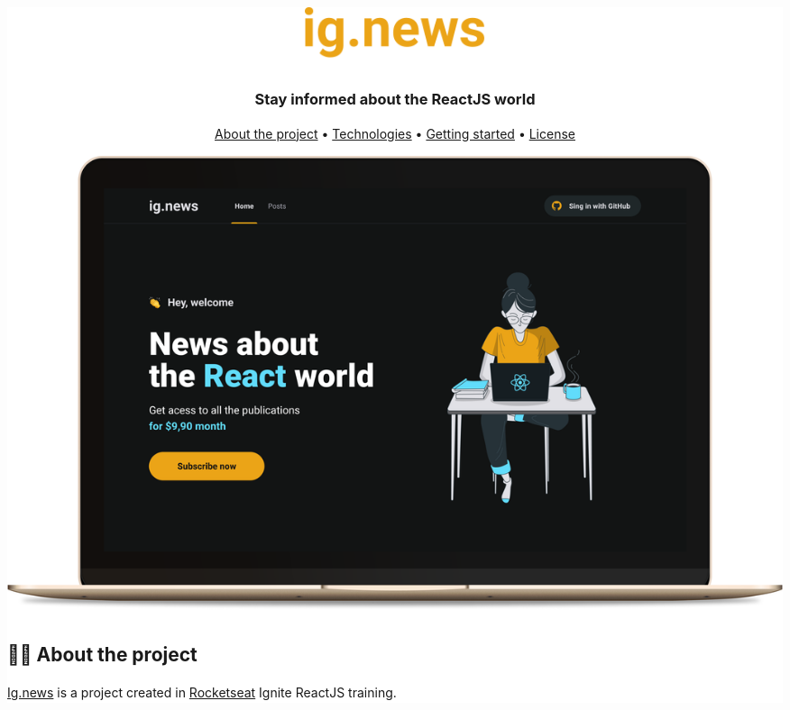 <h1 align="center">
  <img alt="ig.news" title="ig.news" width="200px"  src=".github/logo.svg" />
</h1>

<h3 align="center">
  Stay informed about the ReactJS world
</h3>

<p align="center">
  <a href="#-about-the-project">About the project</a> •
  <a href="#-technologies">Technologies</a> •
  <a href="#-getting-started">Getting started</a> •
  <a href="#-license">License</a>
</p>

<p align="center">
  <img alt="ig.news" src=".github/ig-news.png" width="100%">
</p>

## 👩‍💻 About the project

[Ig.news](https://ignews.vercel.app/) is a project created in [Rocketseat](https://rocketseat.com.br/) Ignite ReactJS training.
